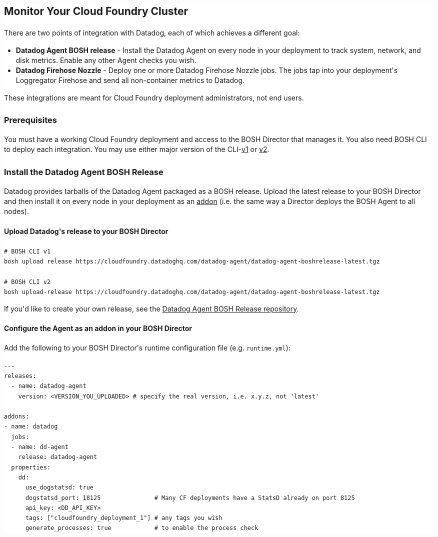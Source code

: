 ## Monitor Your Cloud Foundry Cluster

There are two points of integration with Datadog, each of which achieves a different goal:

* **Datadog Agent BOSH release** - Install the Datadog Agent on every node in your deployment to track system, network, and disk metrics. Enable any other Agent checks you wish.
* **Datadog Firehose Nozzle** - Deploy one or more Datadog Firehose Nozzle jobs. The jobs tap into your deployment's Loggregator Firehose and send all non-container metrics to Datadog.

These integrations are meant for Cloud Foundry deployment administrators, not end users.

### Prerequisites

You must have a working Cloud Foundry deployment and access to the BOSH Director that manages it. You also need BOSH CLI to deploy each integration. You may use either major version of the CLI-[v1][8] or [v2][9].

### Install the Datadog Agent BOSH Release

Datadog provides tarballs of the Datadog Agent packaged as a BOSH release. Upload the latest release to your BOSH Director and then install it on every node in your deployment as an [addon][11] (i.e. the same way a Director deploys the BOSH Agent to all nodes).

#### Upload Datadog's release to your BOSH Director

```
# BOSH CLI v1
bosh upload release https://cloudfoundry.datadoghq.com/datadog-agent/datadog-agent-boshrelease-latest.tgz

# BOSH CLI v2
bosh upload-release https://cloudfoundry.datadoghq.com/datadog-agent/datadog-agent-boshrelease-latest.tgz
```

If you'd like to create your own release, see the [Datadog Agent BOSH Release repository][12].

#### Configure the Agent as an addon in your BOSH Director

Add the following to your BOSH Director's runtime configuration file (e.g. `runtime.yml`):

```
---
releases:
  - name: datadog-agent
    version: <VERSION_YOU_UPLOADED> # specify the real version, i.e. x.y.z, not 'latest'

addons:
- name: datadog
  jobs:
  - name: dd-agent
    release: datadog-agent
  properties:
    dd:
      use_dogstatsd: true
      dogstatsd_port: 18125               # Many CF deployments have a StatsD already on port 8125
      api_key: <DD_API_KEY>
      tags: ["cloudfoundry_deployment_1"] # any tags you wish
      generate_processes: true            # to enable the process check
```


[1]: https://docs.cloudfoundry.org/buildpacks/understand-buildpacks.html#supply-script
[2]: https://docs.datadoghq.com/developers/dogstatsd/
[3]: https://docs.datadoghq.com/tracing/
[4]: https://docs.cloudfoundry.org/buildpacks/use-multiple-buildpacks.html
[5]: https://cloudfoundry.datadoghq.com/datadog-cloudfoundry-buildpack/datadog-cloudfoundry-buildpack-latest.zip
[6]: /developers/dogstatsd
[7]: https://docs.datadoghq.com/libraries/
[8]: https://bosh.io/docs/bosh-cli.html
[9]: https://bosh.io/docs/cli-v2.html#install
[10]: https://bosh.io/docs/cli-envs.html#deployment-state
[11]: https://bosh.io/docs/runtime-config.html#addons
[12]: https://github.com/DataDog/datadog-agent-boshrelease
[13]: https://github.com/DataDog/datadog-agent-boshrelease/blob/master/jobs/dd-agent/spec
[14]: https://app.datadoghq.com/graphing/infrastructure/hostmap
[15]: https://github.com/DataDog/datadog-firehose-nozzle-release
[16]: https://github.com/DataDog/datadog-firehose-nozzle-release/blob/master/jobs/datadog-firehose-nozzle/spec
[17]: https://app.datadoghq.com/metric/explorer
[18]: https://bosh.io/docs/
[19]: https://bosh.io/docs/monitoring.html
[20]: /integrations/network/#metrics
[21]: /integrations/disk/#metrics
[22]: /integrations/ntp/#metrics
[23]: https://network.pivotal.io/products/datadog/
[24]: https://network.pivotal.io/products/datadog-application-monitoring/
[25]: https://github.com/cloudfoundry/multi-buildpack
[26]: https://github.com/cloudfoundry/multi-buildpack#usage
[27]: https://docs.cloudfoundry.org/buildpacks/understand-buildpacks.html
[28]: https://github.com/cf-platform-eng/meta-buildpack
[29]: /integrations/system/#metrics